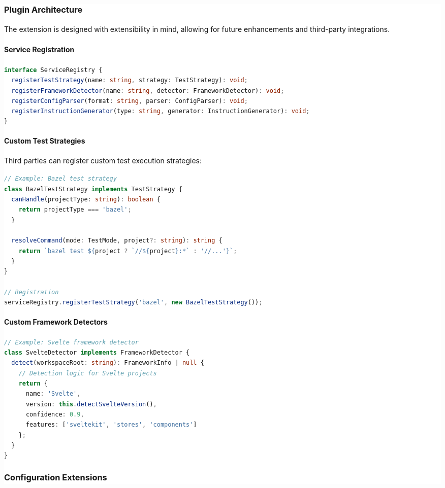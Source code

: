 ### Plugin Architecture

The extension is designed with extensibility in mind, allowing for future enhancements and third-party integrations.

#### Service Registration

```typescript
interface ServiceRegistry {
  registerTestStrategy(name: string, strategy: TestStrategy): void;
  registerFrameworkDetector(name: string, detector: FrameworkDetector): void;
  registerConfigParser(format: string, parser: ConfigParser): void;
  registerInstructionGenerator(type: string, generator: InstructionGenerator): void;
}
```

#### Custom Test Strategies

Third parties can register custom test execution strategies:

```typescript
// Example: Bazel test strategy
class BazelTestStrategy implements TestStrategy {
  canHandle(projectType: string): boolean {
    return projectType === 'bazel';
  }
  
  resolveCommand(mode: TestMode, project?: string): string {
    return `bazel test ${project ? `//${project}:*` : '//...'}`;
  }
}

// Registration
serviceRegistry.registerTestStrategy('bazel', new BazelTestStrategy());
```

#### Custom Framework Detectors

```typescript
// Example: Svelte framework detector
class SvelteDetector implements FrameworkDetector {
  detect(workspaceRoot: string): FrameworkInfo | null {
    // Detection logic for Svelte projects
    return {
      name: 'Svelte',
      version: this.detectSvelteVersion(),
      confidence: 0.9,
      features: ['sveltekit', 'stores', 'components']
    };
  }
}
```

### Configuration Extensions
